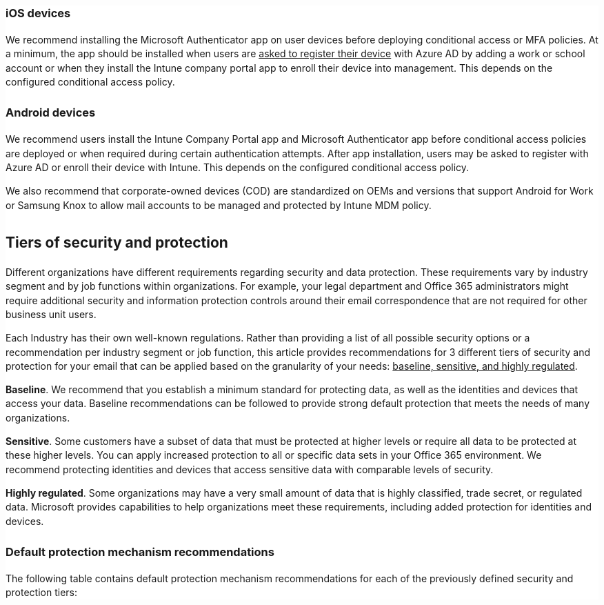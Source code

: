 ### iOS devices

We recommend installing the Microsoft Authenticator app on user devices before deploying conditional access or MFA policies. At a minimum, the app should be installed when users are [asked to register their device](https://docs.microsoft.com/azure/multi-factor-authentication/end-user/multi-factor-authentication-end-user-first-time) with Azure AD by adding a work or school account or when they install the Intune company portal app to enroll their device into management. This depends on the configured conditional access policy.

### Android devices

We recommend users install the Intune Company Portal app and Microsoft Authenticator app before conditional access policies are deployed or when required during certain authentication attempts. After app installation, users may be asked to register with Azure AD or enroll their device with Intune. This depends on the configured conditional access policy. 

We also recommend that corporate-owned devices (COD) are standardized on OEMs and versions that support Android for Work or Samsung Knox to allow mail accounts to be managed and protected by Intune MDM policy.

## Tiers of security and protection

Different organizations have different requirements regarding security and data protection. These requirements vary by industry segment and by job functions within organizations. For example, your legal department and Office 365 administrators might require additional security and information protection controls around their email correspondence that are not required for other business unit users. 

Each Industry has their own well-known regulations. Rather than providing a list of all possible security options or a recommendation per industry segment or job function, this article provides recommendations for 3 different tiers of security and protection for your email that can be applied based on the granularity of your needs: [baseline, sensitive, and highly regulated](https://go.microsoft.com/fwlink/p/?linkid=841656).  

**Baseline**. We recommend that you establish a minimum standard for protecting data, as well as the identities and devices that access your data. Baseline recommendations can be followed to provide strong default protection that meets the needs of many organizations. 

**Sensitive**. Some customers have a subset of data that must be protected at higher levels or require all data to be protected at these higher levels. You can apply increased protection to all or specific data sets in your Office 365 environment. We recommend protecting identities and devices that access sensitive data with comparable levels of security. 

**Highly regulated**. Some organizations may have a very small amount of data that is highly classified, trade secret, or regulated data. Microsoft provides capabilities to help organizations meet these requirements, including added protection for identities and devices. 

### Default protection mechanism recommendations

The following table contains default protection mechanism recommendations for each of the previously defined security and protection tiers:
